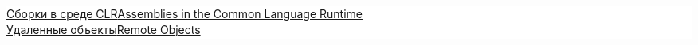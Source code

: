  [<span data-ttu-id="ea33c-178">Сборки в среде CLR</span><span class="sxs-lookup"><span data-stu-id="ea33c-178">Assemblies in the Common Language Runtime</span></span>](../../../docs/framework/app-domains/assemblies-in-the-common-language-runtime.md)  
 [<span data-ttu-id="ea33c-179">Удаленные объекты</span><span class="sxs-lookup"><span data-stu-id="ea33c-179">Remote Objects</span></span>](https://msdn.microsoft.com/library/515686e6-0a8d-42f7-8188-73abede57c58)
